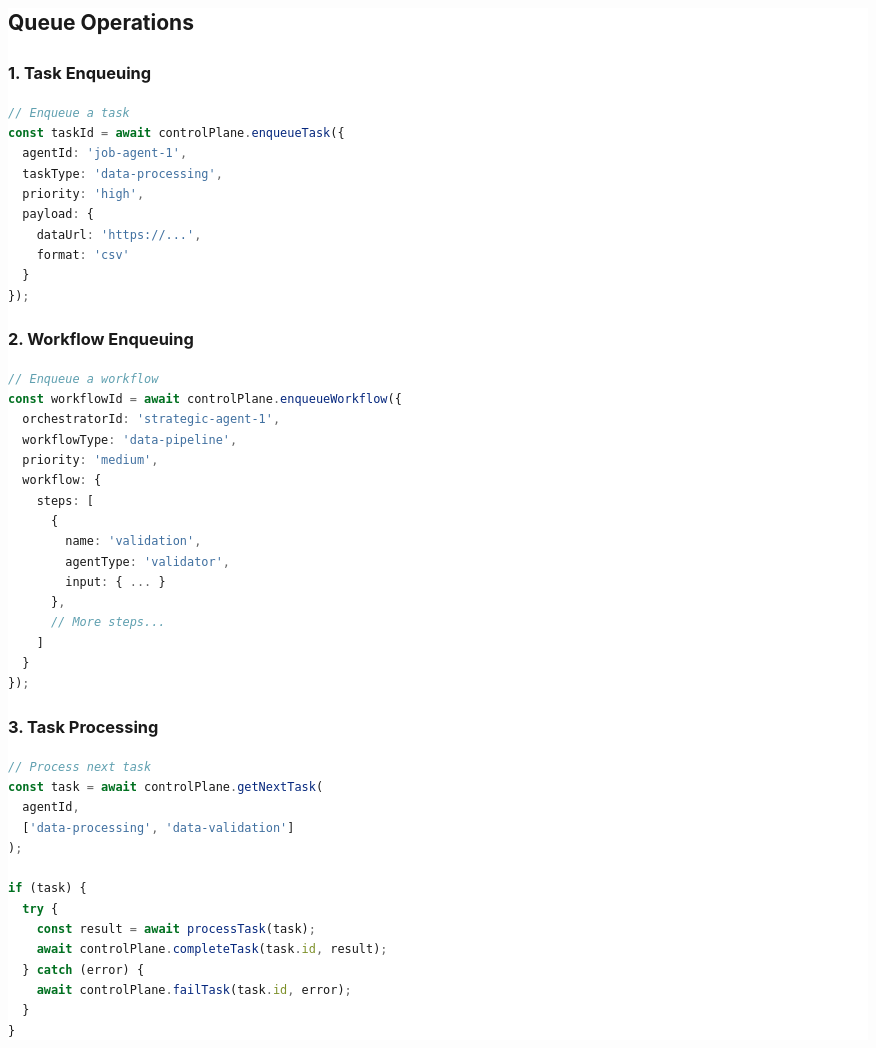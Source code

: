 
## Queue Operations

### 1. Task Enqueuing
```typescript
// Enqueue a task
const taskId = await controlPlane.enqueueTask({
  agentId: 'job-agent-1',
  taskType: 'data-processing',
  priority: 'high',
  payload: {
    dataUrl: 'https://...',
    format: 'csv'
  }
});
```

### 2. Workflow Enqueuing
```typescript
// Enqueue a workflow
const workflowId = await controlPlane.enqueueWorkflow({
  orchestratorId: 'strategic-agent-1',
  workflowType: 'data-pipeline',
  priority: 'medium',
  workflow: {
    steps: [
      {
        name: 'validation',
        agentType: 'validator',
        input: { ... }
      },
      // More steps...
    ]
  }
});
```

### 3. Task Processing
```typescript
// Process next task
const task = await controlPlane.getNextTask(
  agentId,
  ['data-processing', 'data-validation']
);

if (task) {
  try {
    const result = await processTask(task);
    await controlPlane.completeTask(task.id, result);
  } catch (error) {
    await controlPlane.failTask(task.id, error);
  }
}
```
